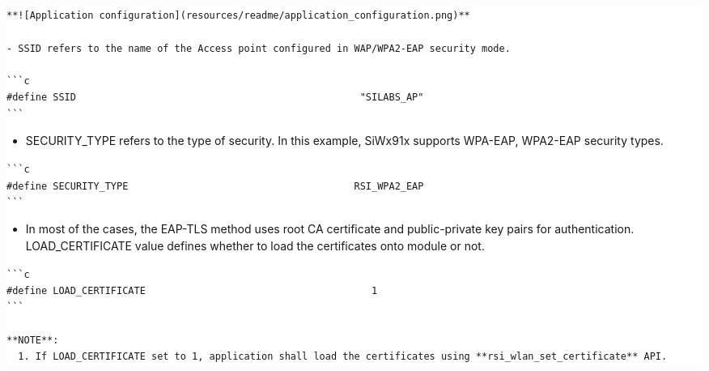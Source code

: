    **![Application configuration](resources/readme/application_configuration.png)**

    - SSID refers to the name of the Access point configured in WAP/WPA2-EAP security mode.

    ```c
    #define SSID                                                 "SILABS_AP"
    ```
  
   - SECURITY_TYPE refers to the type of security. In this example, SiWx91x supports WPA-EAP, WPA2-EAP security types.
    
        
    ```c
    #define SECURITY_TYPE                                       RSI_WPA2_EAP
    ```
   
   - In most of the cases, the EAP-TLS method uses root CA certificate and public-private key pairs for authentication. LOAD_CERTIFICATE value defines whether to load the certificates onto module or not.
   
    ```c
    #define LOAD_CERTIFICATE                                       1
    ```      
      
    **NOTE**: 
      1. If LOAD_CERTIFICATE set to 1, application shall load the certificates using **rsi_wlan_set_certificate** API.
